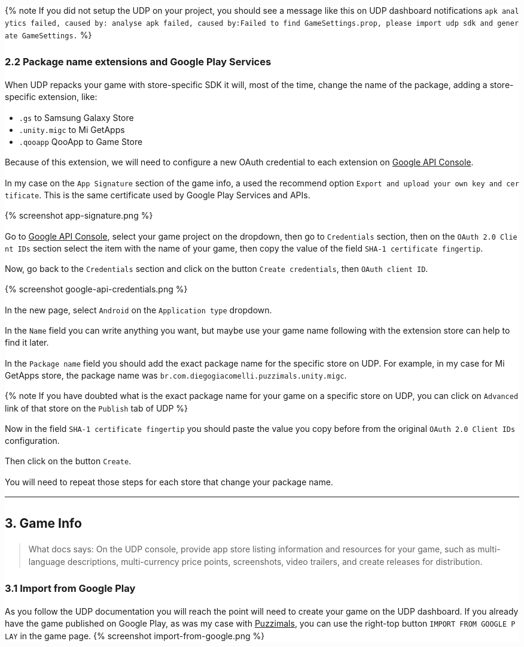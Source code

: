 {% note If you did not setup the UDP on your project, you should see a message like this on UDP dashboard notifications `apk analytics failed, caused by: analyse apk failed, caused by:Failed to find GameSettings.prop, please import udp sdk and generate GameSettings.` %}

### 2.2 Package name extensions and Google Play Services
When UDP repacks your game with store-specific SDK it will, most of the time, change the name of the package, adding a store-specific extension, like:

 * `.gs` to Samsung Galaxy Store
 * `.unity.migc` to Mi GetApps
 * `.qooapp` QooApp to Game Store

Because of this extension, we will need to configure a new OAuth credential to each extension on [Google API Console](https://console.developers.google.com/apis).

In my case on the `App Signature` section of the game info, a used the recommend option `Export and upload your own key and certificate`. This is the same certificate used by Google Play Services and APIs.

{% screenshot app-signature.png %}

Go to [Google API Console](https://console.developers.google.com/apis), select your game project on the dropdown, then go to `Credentials` section, then on the `OAuth 2.0 Client IDs` section select the item with the name of your game, then copy the value of the field `SHA-1 certificate fingertip`.

Now, go back to the `Credentials` section and click on the button `Create credentials`, then `OAuth client ID`.

{% screenshot google-api-credentials.png %}

In the new page, select `Android` on the `Application type` dropdown. 

In the `Name` field you can write anything you want, but maybe use your game name following with the extension store can help to find it later.

In the `Package name` field you should add the exact package name for the specific store on UDP. For example, in my case for Mi GetApps store, the package name was `br.com.diegogiacomelli.puzzimals.unity.migc`.


{% note If you have doubted what is the exact package name for your game on a specific store on UDP, you can click on `Advanced` link of that store on the `Publish` tab of UDP %}

Now in the field `SHA-1 certificate fingertip` you should paste the value you copy before from the original `OAuth 2.0 Client IDs` configuration.

Then click on the button `Create`.

You will need to repeat those steps for each store that change your package name.

---

## 3. Game Info
> What docs says: On the UDP console, provide app store listing information and resources for your game, such as multi-language descriptions, multi-currency price points, screenshots, video trailers, and create releases for distribution.

### 3.1 Import from Google Play
As you follow the UDP documentation you will reach the point will need to create your game on the UDP dashboard.
If you already have the game published on Google Play, as was my case with [Puzzimals](https://play.google.com/store/apps/details?id=br.com.diegogiacomelli.puzzimals), you can use the right-top button `IMPORT FROM GOOGLE PLAY` in the game page.
{% screenshot import-from-google.png %}
